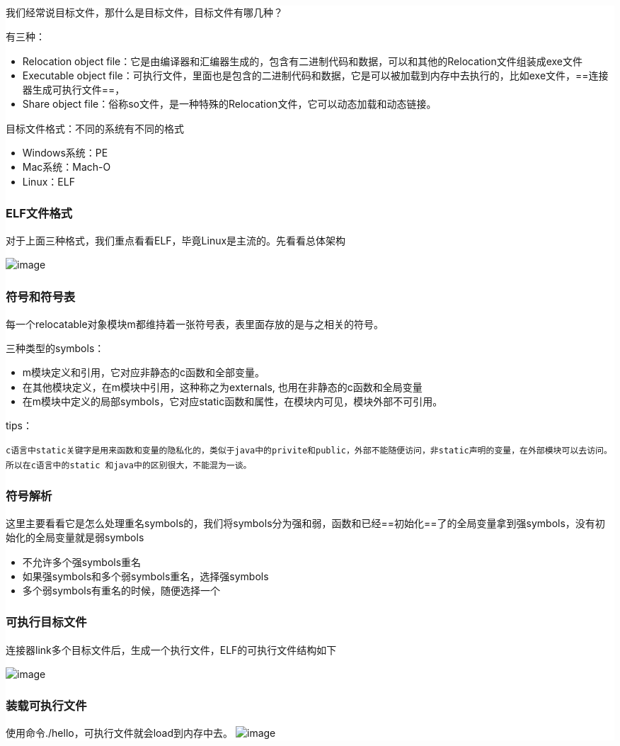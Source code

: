 我们经常说目标文件，那什么是目标文件，目标文件有哪几种？

有三种：

- Relocation object file：它是由编译器和汇编器生成的，包含有二进制代码和数据，可以和其他的Relocation文件组装成exe文件
- Executable object file：可执行文件，里面也是包含的二进制代码和数据，它是可以被加载到内存中去执行的，比如exe文件，==连接器生成可执行文件==，
- Share object file：俗称so文件，是一种特殊的Relocation文件，它可以动态加载和动态链接。


目标文件格式：不同的系统有不同的格式

- Windows系统：PE
- Mac系统：Mach-O
- Linux：ELF


### ELF文件格式

对于上面三种格式，我们重点看看ELF，毕竟Linux是主流的。先看看总体架构

![image](http://note.youdao.com/yws/res/13092/8812E5CFB0224AFFA4E64C56C45A135A)

### 符号和符号表
每一个relocatable对象模块m都维持着一张符号表，表里面存放的是与之相关的符号。


三种类型的symbols：

- m模块定义和引用，它对应非静态的c函数和全部变量。
- 在其他模块定义，在m模块中引用，这种称之为externals, 也用在非静态的c函数和全局变量
- 在m模块中定义的局部symbols，它对应static函数和属性，在模块内可见，模块外部不可引用。

tips：

~~~
c语言中static关键字是用来函数和变量的隐私化的，类似于java中的privite和public，外部不能随便访问，非static声明的变量，在外部模块可以去访问。所以在c语言中的static 和java中的区别很大，不能混为一谈。
~~~

### 符号解析

这里主要看看它是怎么处理重名symbols的，我们将symbols分为强和弱，函数和已经==初始化==了的全局变量拿到强symbols，没有初始化的全局变量就是弱symbols

- 不允许多个强symbols重名
- 如果强symbols和多个弱symbols重名，选择强symbols
- 多个弱symbols有重名的时候，随便选择一个




### 可执行目标文件

连接器link多个目标文件后，生成一个️执行文件，ELF的可执行文件结构如下

![image](http://note.youdao.com/yws/res/13173/E01B49C69CDF4CD18032B56B7A0A1847)

### 装载可执行文件
使用命令./hello，可执行文件就会load到内存中去。
![image](http://note.youdao.com/yws/res/13180/5BD5C97104AA4B3D85B6CF41CD99B284)
